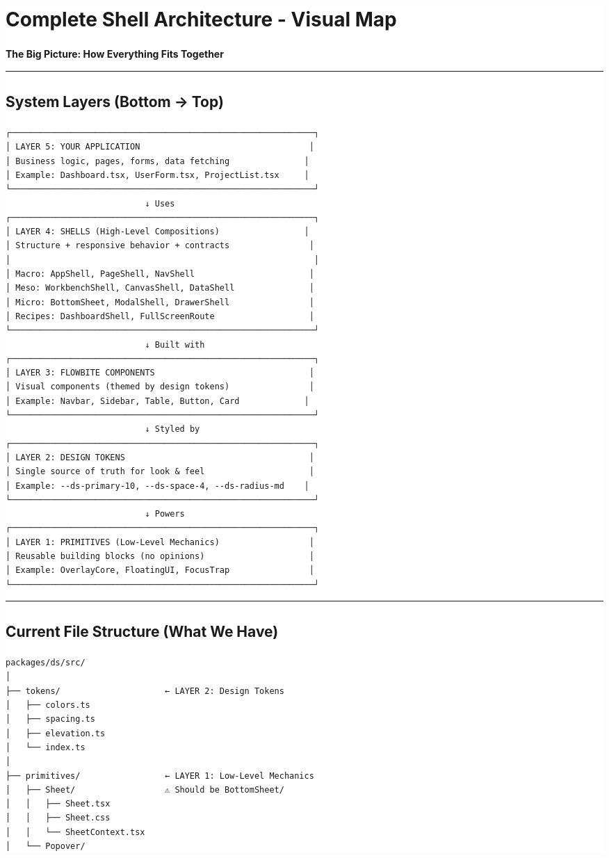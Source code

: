 # Complete Shell Architecture - Visual Map

**The Big Picture: How Everything Fits Together**

---

## System Layers (Bottom → Top)

```
┌─────────────────────────────────────────────────────────────┐
│ LAYER 5: YOUR APPLICATION                                  │
│ Business logic, pages, forms, data fetching               │
│ Example: Dashboard.tsx, UserForm.tsx, ProjectList.tsx     │
└─────────────────────────────────────────────────────────────┘
                            ↓ Uses
┌─────────────────────────────────────────────────────────────┐
│ LAYER 4: SHELLS (High-Level Compositions)                 │
│ Structure + responsive behavior + contracts                │
│                                                             │
│ Macro: AppShell, PageShell, NavShell                       │
│ Meso: WorkbenchShell, CanvasShell, DataShell               │
│ Micro: BottomSheet, ModalShell, DrawerShell                │
│ Recipes: DashboardShell, FullScreenRoute                   │
└─────────────────────────────────────────────────────────────┘
                            ↓ Built with
┌─────────────────────────────────────────────────────────────┐
│ LAYER 3: FLOWBITE COMPONENTS                               │
│ Visual components (themed by design tokens)                │
│ Example: Navbar, Sidebar, Table, Button, Card             │
└─────────────────────────────────────────────────────────────┘
                            ↓ Styled by
┌─────────────────────────────────────────────────────────────┐
│ LAYER 2: DESIGN TOKENS                                     │
│ Single source of truth for look & feel                     │
│ Example: --ds-primary-10, --ds-space-4, --ds-radius-md    │
└─────────────────────────────────────────────────────────────┘
                            ↓ Powers
┌─────────────────────────────────────────────────────────────┐
│ LAYER 1: PRIMITIVES (Low-Level Mechanics)                  │
│ Reusable building blocks (no opinions)                     │
│ Example: OverlayCore, FloatingUI, FocusTrap                │
└─────────────────────────────────────────────────────────────┘
```

---

## Current File Structure (What We Have)

```
packages/ds/src/
│
├── tokens/                     ← LAYER 2: Design Tokens
│   ├── colors.ts
│   ├── spacing.ts
│   ├── elevation.ts
│   └── index.ts
│
├── primitives/                 ← LAYER 1: Low-Level Mechanics
│   ├── Sheet/                  ⚠️ Should be BottomSheet/
│   │   ├── Sheet.tsx
│   │   ├── Sheet.css
│   │   └── SheetContext.tsx
│   └── Popover/
```